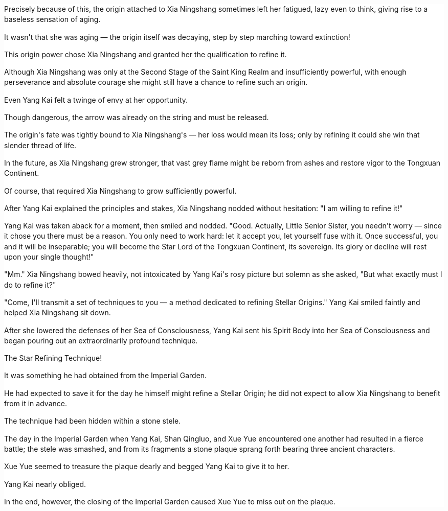 Precisely because of this, the origin attached to Xia Ningshang sometimes left her fatigued, lazy even to think, giving rise to a baseless sensation of aging.

It wasn't that she was aging — the origin itself was decaying, step by step marching toward extinction!

This origin power chose Xia Ningshang and granted her the qualification to refine it.

Although Xia Ningshang was only at the Second Stage of the Saint King Realm and insufficiently powerful, with enough perseverance and absolute courage she might still have a chance to refine such an origin.

Even Yang Kai felt a twinge of envy at her opportunity.

Though dangerous, the arrow was already on the string and must be released.

The origin's fate was tightly bound to Xia Ningshang's — her loss would mean its loss; only by refining it could she win that slender thread of life.

In the future, as Xia Ningshang grew stronger, that vast grey flame might be reborn from ashes and restore vigor to the Tongxuan Continent.

Of course, that required Xia Ningshang to grow sufficiently powerful.

After Yang Kai explained the principles and stakes, Xia Ningshang nodded without hesitation: "I am willing to refine it!"

Yang Kai was taken aback for a moment, then smiled and nodded. "Good. Actually, Little Senior Sister, you needn't worry — since it chose you there must be a reason. You only need to work hard: let it accept you, let yourself fuse with it. Once successful, you and it will be inseparable; you will become the Star Lord of the Tongxuan Continent, its sovereign. Its glory or decline will rest upon your single thought!"

"Mm." Xia Ningshang bowed heavily, not intoxicated by Yang Kai's rosy picture but solemn as she asked, "But what exactly must I do to refine it?"

"Come, I'll transmit a set of techniques to you — a method dedicated to refining Stellar Origins." Yang Kai smiled faintly and helped Xia Ningshang sit down.

After she lowered the defenses of her Sea of Consciousness, Yang Kai sent his Spirit Body into her Sea of Consciousness and began pouring out an extraordinarily profound technique.

The Star Refining Technique!

It was something he had obtained from the Imperial Garden.

He had expected to save it for the day he himself might refine a Stellar Origin; he did not expect to allow Xia Ningshang to benefit from it in advance.

The technique had been hidden within a stone stele.

The day in the Imperial Garden when Yang Kai, Shan Qingluo, and Xue Yue encountered one another had resulted in a fierce battle; the stele was smashed, and from its fragments a stone plaque sprang forth bearing three ancient characters.

Xue Yue seemed to treasure the plaque dearly and begged Yang Kai to give it to her.

Yang Kai nearly obliged.

In the end, however, the closing of the Imperial Garden caused Xue Yue to miss out on the plaque.
